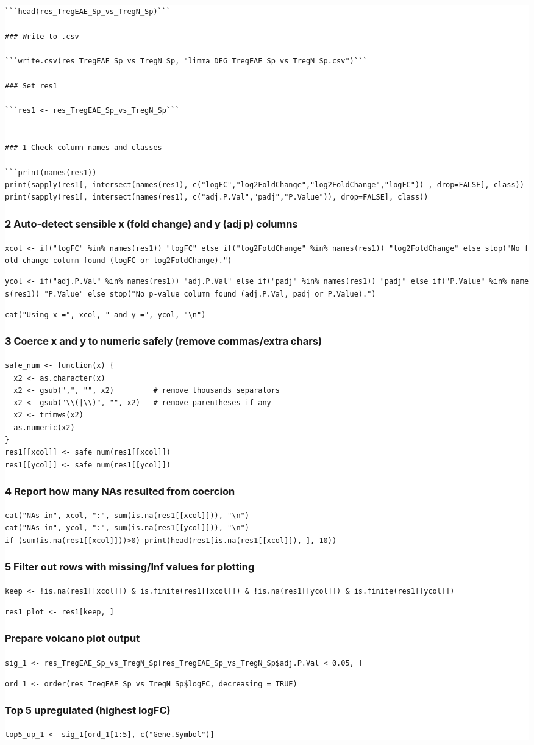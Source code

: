 ```
```head(res_TregEAE_Sp_vs_TregN_Sp)```

### Write to .csv

```write.csv(res_TregEAE_Sp_vs_TregN_Sp, "limma_DEG_TregEAE_Sp_vs_TregN_Sp.csv")```

### Set res1

```res1 <- res_TregEAE_Sp_vs_TregN_Sp```


### 1 Check column names and classes

```print(names(res1))
print(sapply(res1[, intersect(names(res1), c("logFC","log2FoldChange","log2FoldChange","logFC")) , drop=FALSE], class))
print(sapply(res1[, intersect(names(res1), c("adj.P.Val","padj","P.Value")), drop=FALSE], class))
```

### 2 Auto-detect sensible x (fold change) and y (adj p) columns

```xcol <- if("logFC" %in% names(res1)) "logFC" else if("log2FoldChange" %in% names(res1)) "log2FoldChange" else stop("No fold-change column found (logFC or log2FoldChange).")```

```ycol <- if("adj.P.Val" %in% names(res1)) "adj.P.Val" else if("padj" %in% names(res1)) "padj" else if("P.Value" %in% names(res1)) "P.Value" else stop("No p-value column found (adj.P.Val, padj or P.Value).")```

```cat("Using x =", xcol, " and y =", ycol, "\n")```

### 3 Coerce x and y to numeric safely (remove commas/extra chars)

```
safe_num <- function(x) {
  x2 <- as.character(x)
  x2 <- gsub(",", "", x2)         # remove thousands separators
  x2 <- gsub("\\(|\\)", "", x2)   # remove parentheses if any
  x2 <- trimws(x2)
  as.numeric(x2)
}
res1[[xcol]] <- safe_num(res1[[xcol]])
res1[[ycol]] <- safe_num(res1[[ycol]])
```

### 4 Report how many NAs resulted from coercion

```
cat("NAs in", xcol, ":", sum(is.na(res1[[xcol]])), "\n")
cat("NAs in", ycol, ":", sum(is.na(res1[[ycol]])), "\n")
if (sum(is.na(res1[[xcol]]))>0) print(head(res1[is.na(res1[[xcol]]), ], 10))
```

### 5 Filter out rows with missing/Inf values for plotting

```keep <- !is.na(res1[[xcol]]) & is.finite(res1[[xcol]]) & !is.na(res1[[ycol]]) & is.finite(res1[[ycol]])```

```res1_plot <- res1[keep, ]```


### Prepare volcano plot output

```sig_1 <- res_TregEAE_Sp_vs_TregN_Sp[res_TregEAE_Sp_vs_TregN_Sp$adj.P.Val < 0.05, ]```

```ord_1 <- order(res_TregEAE_Sp_vs_TregN_Sp$logFC, decreasing = TRUE)```

### Top 5 upregulated (highest logFC)

```top5_up_1 <- sig_1[ord_1[1:5], c("Gene.Symbol")]```
```